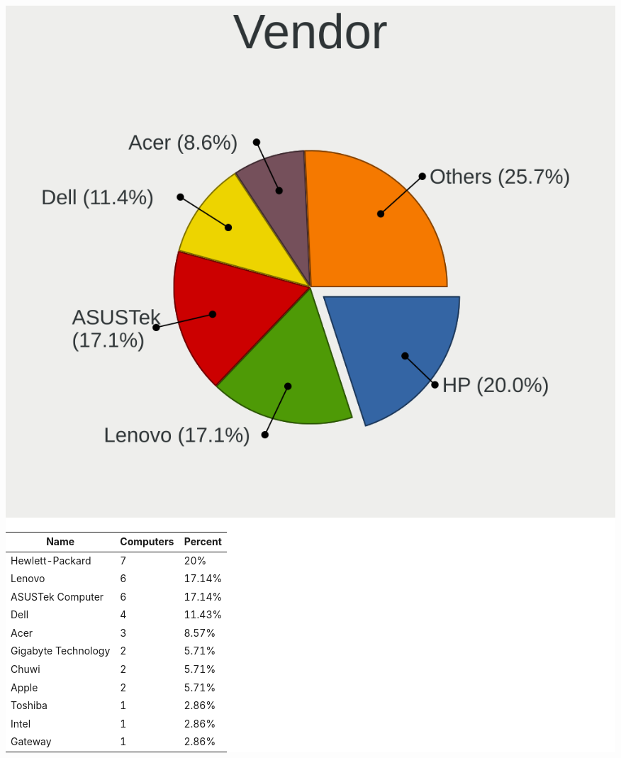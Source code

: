 ![Vendor](./images/pie_chart/node_vendor.svg)


| Name                | Computers | Percent |
|---------------------|-----------|---------|
| Hewlett-Packard     | 7         | 20%     |
| Lenovo              | 6         | 17.14%  |
| ASUSTek Computer    | 6         | 17.14%  |
| Dell                | 4         | 11.43%  |
| Acer                | 3         | 8.57%   |
| Gigabyte Technology | 2         | 5.71%   |
| Chuwi               | 2         | 5.71%   |
| Apple               | 2         | 5.71%   |
| Toshiba             | 1         | 2.86%   |
| Intel               | 1         | 2.86%   |
| Gateway             | 1         | 2.86%   |

